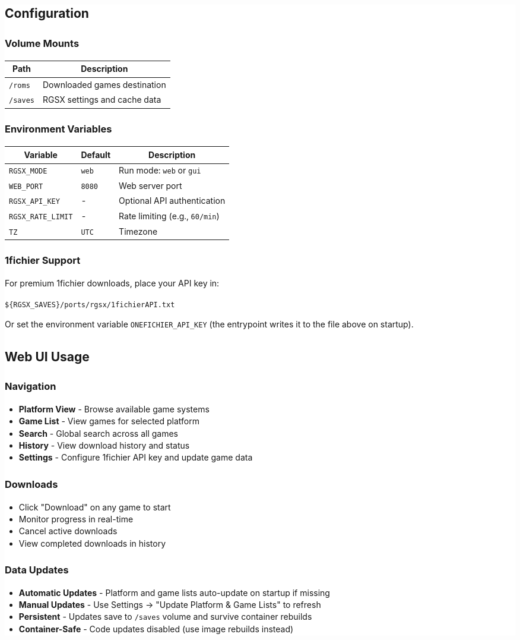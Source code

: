 ## Configuration

### Volume Mounts

| Path | Description |
|------|-------------|
| `/roms` | Downloaded games destination |
| `/saves` | RGSX settings and cache data |

### Environment Variables

| Variable | Default | Description |
|----------|---------|-------------|
| `RGSX_MODE` | `web` | Run mode: `web` or `gui` |
| `WEB_PORT` | `8080` | Web server port |
| `RGSX_API_KEY` | - | Optional API authentication |
| `RGSX_RATE_LIMIT` | - | Rate limiting (e.g., `60/min`) |
| `TZ` | `UTC` | Timezone |

### 1fichier Support

For premium 1fichier downloads, place your API key in:
```
${RGSX_SAVES}/ports/rgsx/1fichierAPI.txt
```
Or set the environment variable `ONEFICHIER_API_KEY` (the entrypoint writes it to the file above on startup).

## Web UI Usage

### Navigation
- **Platform View** - Browse available game systems
- **Game List** - View games for selected platform  
- **Search** - Global search across all games
- **History** - View download history and status
- **Settings** - Configure 1fichier API key and update game data

### Downloads
- Click "Download" on any game to start
- Monitor progress in real-time
- Cancel active downloads
- View completed downloads in history

### Data Updates
- **Automatic Updates** - Platform and game lists auto-update on startup if missing
- **Manual Updates** - Use Settings → "Update Platform & Game Lists" to refresh
- **Persistent** - Updates save to `/saves` volume and survive container rebuilds
- **Container-Safe** - Code updates disabled (use image rebuilds instead)
